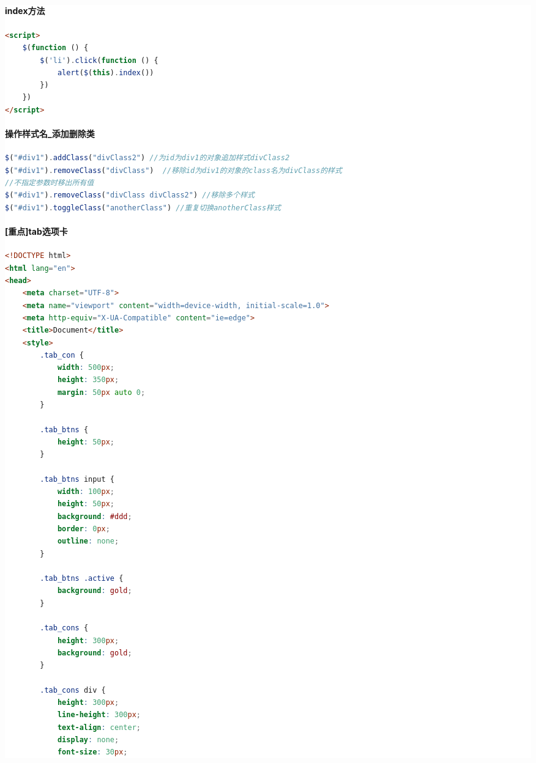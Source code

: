 #### index方法

```html
<script>
    $(function () {
        $('li').click(function () {
            alert($(this).index())
        })
    })
</script>
```

#### 操作样式名_添加删除类

```js
$("#div1").addClass("divClass2") //为id为div1的对象追加样式divClass2
$("#div1").removeClass("divClass")  //移除id为div1的对象的class名为divClass的样式
//不指定参数时移出所有值
$("#div1").removeClass("divClass divClass2") //移除多个样式
$("#div1").toggleClass("anotherClass") //重复切换anotherClass样式
```

#### [重点]tab选项卡

```html
<!DOCTYPE html>
<html lang="en">
<head>
    <meta charset="UTF-8">
    <meta name="viewport" content="width=device-width, initial-scale=1.0">
    <meta http-equiv="X-UA-Compatible" content="ie=edge">
    <title>Document</title>
    <style>
        .tab_con {
            width: 500px;
            height: 350px;
            margin: 50px auto 0;
        }

        .tab_btns {
            height: 50px;
        }

        .tab_btns input {
            width: 100px;
            height: 50px;
            background: #ddd;
            border: 0px;
            outline: none;
        }

        .tab_btns .active {
            background: gold;
        }

        .tab_cons {
            height: 300px;
            background: gold;
        }

        .tab_cons div {
            height: 300px;
            line-height: 300px;
            text-align: center;
            display: none;
            font-size: 30px;
```
